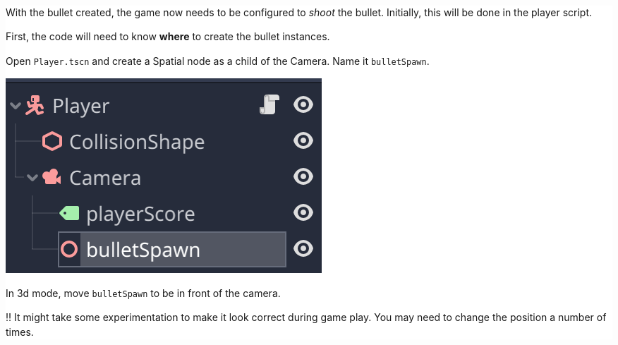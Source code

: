 </aside>

With the bullet created, the game now needs to be configured to *shoot* the bullet. Initially, this will be done in the player script.

First, the code will need to know **where** to create the bullet instances. 

Open `Player.tscn` and create a Spatial node as a child of the Camera. Name it `bulletSpawn`.  

![Screen Shot 2022-10-04 at 11.23.07 pm.png](FPS%20Tutorials%208b2474c637c54fb68dfff57c46843b64/Screen_Shot_2022-10-04_at_11.23.07_pm.png)

In 3d mode, move `bulletSpawn` to be in front of the camera. 

<aside>
‼️ It might take some experimentation to make it look correct during game play. You may need to change the position a number of times.

</aside>
